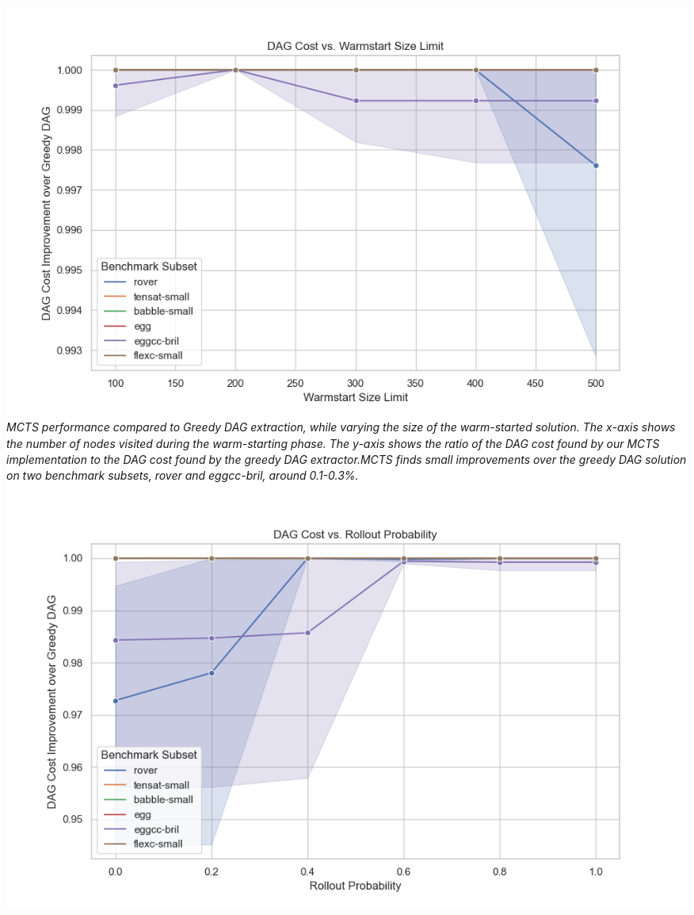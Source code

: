 ![](mcts-warmstart.png)
*MCTS performance compared to Greedy DAG extraction, while varying the size of the warm-started solution. The x-axis shows the number of nodes visited during the warm-starting phase. The y-axis shows the ratio of the DAG cost found by our MCTS implementation to the DAG cost found by the greedy DAG extractor.MCTS finds small improvements over the greedy DAG solution on two benchmark subsets, rover and eggcc-bril, around 0.1-0.3%.*

![](warmstart-rollout-prob.png)